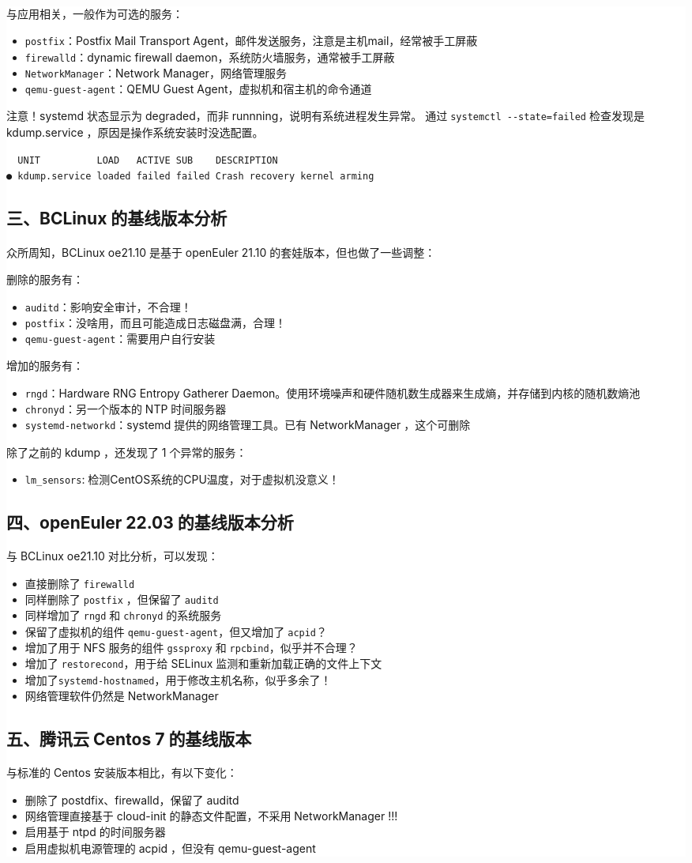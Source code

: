 与应用相关，一般作为可选的服务：

- `postfix`：Postfix Mail Transport Agent，邮件发送服务，注意是主机mail，经常被手工屏蔽
- `firewalld`：dynamic firewall daemon，系统防火墙服务，通常被手工屏蔽
- `NetworkManager`：Network Manager，网络管理服务
- `qemu-guest-agent`：QEMU Guest Agent，虚拟机和宿主机的命令通道

注意！systemd 状态显示为 degraded，而非 runnning，说明有系统进程发生异常。
通过 `systemctl --state=failed` 检查发现是 kdump.service ，原因是操作系统安装时没选配置。

```console
  UNIT          LOAD   ACTIVE SUB    DESCRIPTION
● kdump.service loaded failed failed Crash recovery kernel arming
```

## 三、BCLinux 的基线版本分析

众所周知，BCLinux oe21.10 是基于 openEuler 21.10 的套娃版本，但也做了一些调整：

删除的服务有：

- `auditd`：影响安全审计，不合理！
- `postfix`：没啥用，而且可能造成日志磁盘满，合理！
- `qemu-guest-agent`：需要用户自行安装

增加的服务有：

- `rngd`：Hardware RNG Entropy Gatherer Daemon。使用环境噪声和硬件随机数生成器来生成熵，并存储到内核的随机数熵池
- `chronyd`：另一个版本的 NTP 时间服务器
- `systemd-networkd`：systemd 提供的网络管理工具。已有 NetworkManager ，这个可删除

除了之前的 kdump ，还发现了 1 个异常的服务：

- `lm_sensors`: 检测CentOS系统的CPU温度，对于虚拟机没意义！

## 四、openEuler 22.03 的基线版本分析

与 BCLinux oe21.10 对比分析，可以发现：

- 直接删除了 `firewalld`
- 同样删除了 `postfix` ，但保留了 `auditd`
- 同样增加了 `rngd` 和 `chronyd` 的系统服务
- 保留了虚拟机的组件 `qemu-guest-agent`，但又增加了 `acpid`？
- 增加了用于 NFS 服务的组件 `gssproxy` 和 `rpcbind`，似乎并不合理？
- 增加了 `restorecond`，用于给 SELinux 监测和重新加载正确的文件上下文
- 增加了`systemd-hostnamed`，用于修改主机名称，似乎多余了！
- 网络管理软件仍然是 NetworkManager

## 五、腾讯云 Centos 7 的基线版本

与标准的 Centos 安装版本相比，有以下变化：

- 删除了 postdfix、firewalld，保留了 auditd
- 网络管理直接基于 cloud-init 的静态文件配置，不采用 NetworkManager !!!
- 启用基于 ntpd 的时间服务器
- 启用虚拟机电源管理的 acpid ，但没有 qemu-guest-agent

